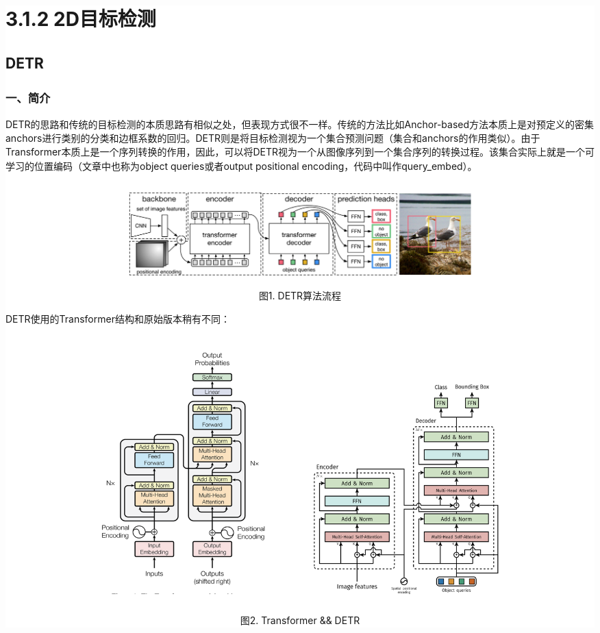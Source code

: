 # 3.1.2 2D目标检测

## DETR

### 一、简介

DETR的思路和传统的目标检测的本质思路有相似之处，但表现方式很不一样。传统的方法比如Anchor-based方法本质上是对预定义的密集anchors进行类别的分类和边框系数的回归。DETR则是将目标检测视为一个集合预测问题（集合和anchors的作用类似）。由于Transformer本质上是一个序列转换的作用，因此，可以将DETR视为一个从图像序列到一个集合序列的转换过程。该集合实际上就是一个可学习的位置编码（文章中也称为object queries或者output positional encoding，代码中叫作query_embed）。

<div align=center>
<img src="./imgs/3.1.2.1.jpg" width="500" height="150">
</div>
<div align=center> 图1. DETR算法流程 </div>

DETR使用的Transformer结构和原始版本稍有不同：

<div align=center>
<img src="./imgs/3.1.2.2.jpg" width="600" height="400">
</div>
<div align=center> 图2. Transformer && DETR </div>
